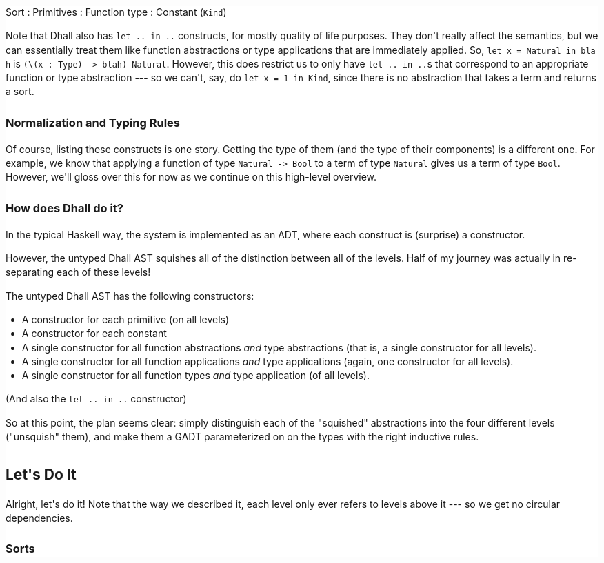 Sort
:   Primitives
:   Function type
:   Constant (`Kind`)

Note that Dhall also has `let .. in ..` constructs, for mostly quality of life
purposes. They don't really affect the semantics, but we can essentially treat
them like function abstractions or type applications that are immediately
applied. So, `let x = Natural in blah` is `(\(x : Type) -> blah) Natural`.
However, this does restrict us to only have `let .. in ..`s that correspond to
an appropriate function or type abstraction --- so we can't, say, do
`let x = 1 in Kind`, since there is no abstraction that takes a term and returns
a sort.

### Normalization and Typing Rules

Of course, listing these constructs is one story. Getting the type of them (and
the type of their components) is a different one. For example, we know that
applying a function of type `Natural -> Bool` to a term of type `Natural` gives
us a term of type `Bool`. However, we'll gloss over this for now as we continue
on this high-level overview.

### How does Dhall do it?

In the typical Haskell way, the system is implemented as an ADT, where each
construct is (surprise) a constructor.

However, the untyped Dhall AST squishes all of the distinction between all of
the levels. Half of my journey was actually in re-separating each of these
levels!

The untyped Dhall AST has the following constructors:

-   A constructor for each primitive (on all levels)
-   A constructor for each constant
-   A single constructor for all function abstractions *and* type abstractions
    (that is, a single constructor for all levels).
-   A single constructor for all function applications *and* type applications
    (again, one constructor for all levels).
-   A single constructor for all function types *and* type application (of all
    levels).

(And also the `let .. in ..` constructor)

So at this point, the plan seems clear: simply distinguish each of the
"squished" abstractions into the four different levels ("unsquish" them), and
make them a GADT parameterized on on the types with the right inductive rules.

## Let's Do It

Alright, let's do it! Note that the way we described it, each level only ever
refers to levels above it --- so we get no circular dependencies.

### Sorts
